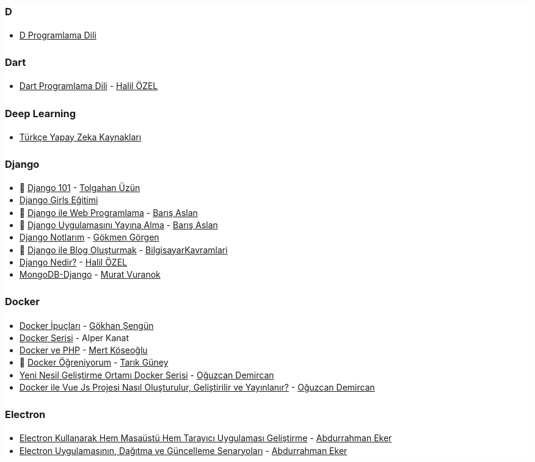 ### D
- [D Programlama Dili](http://ddili.org/ders/d/index.html)


### Dart
- [Dart Programlama Dili](https://medium.com/@halilozel1903/dart-programlama-dili-eeafb64ad300) - [Halil ÖZEL](https://github.com/halilozel1903)


### Deep Learning
- [Türkçe Yapay Zeka Kaynakları](https://github.com/deeplearningturkiye/turkce-yapay-zeka-kaynaklari)


### Django
- :movie_camera: [Django 101](https://www.youtube.com/watch?v=L-26ZJ3s6Mc&index=1&list=PLJeh-dT_Z82vvyYXmp1auK6A6e3aDlgCG&t=8s) - [Tolgahan Üzün](https://twitter.com/tlghnzn)
- [Django Girls Eğitimi](https://tutorial.djangogirls.org/tr/)
- :movie_camera: [Django ile Web Programlama](https://www.youtube.com/watch?v=uwVmWS1yJ1k&list=PLPrHLaayVkhny4WRNp05C1qRl1Aq3Wswh) - [Barış Aslan](https://www.youtube.com/c/Bar%C4%B1%C5%9FAslan)
- :movie_camera: [Django Uygulamasını Yayına Alma](https://www.youtube.com/watch?v=JMl_kktdjjI&index=1&list=PLPrHLaayVkhk9_NtkgHFzdCq78MXega6o) - [Barış Aslan](https://www.youtube.com/c/Bar%C4%B1%C5%9FAslan)
- [Django Notlarım](https://gokmengorgen.net/django-notlarim/) - [Gökmen Görgen](https://gokmengorgen.net/)
- :movie_camera: [Django ile Blog Oluşturmak](https://www.youtube.com/watch?v=l1EQ2GfxmUg&list=PLh9ECzBB8tJMkq3vJ8fwAKNlwPA8d629n) - [BilgisayarKavramlari](https://www.youtube.com/channel/UCkkgrhDCJheXQNIFqUVw0_g)
- [Django Nedir?](https://medium.com/@halilozel1903/django-nedir-52b29ebb7298) - [Halil ÖZEL](https://github.com/halilozel1903)
- [MongoDB-Django](https://medium.com/batech/mongodb-django-69e6b9d3625d) - [Murat Vuranok](https://medium.com/@mrtvrnk)


### Docker
- [Docker İpuçları](https://gokhansengun.com/docker-ipuclari-soru-ve-cevaplar-bolum-1/) - [Gökhan Şengün](https://twitter.com/gokhansengun)
- [Docker Serisi](https://medium.com/monitisemea/docker-serisi-1-1c6629499b9a) - Alper Kanat
- [Docker ve PHP](https://mksglu.gitbooks.io/php-ile-docker-gelistirelim/content/) - [Mert Köseoğlu](https://github.com/mksglu/)
- :movie_camera: [Docker Öğreniyorum](https://www.youtube.com/watch?v=isbsABbZghs&list=PL_Z0TaFYSF3LTfMIRjPUlVoUipQA0JlL2) - [Tarık Güney](https://www.youtube.com/channel/UC4I7mk5atVNtFDNI1c8yOWA)
- [Yeni Nesil Geliştirme Ortamı Docker Serisi](https://oguzcandemircan.com/yeni-nesil-gelistirme-ortami-bolum-1-docker) - [Oğuzcan Demircan](https://twitter.com/oguzcandemircan)
- [Docker ile Vue Js Projesi Nasıl Oluşturulur, Geliştirilir ve Yayınlanır?](https://oguzcandemircan.com/docker-ile-vuejs-projesi-nasil-olusturulur-gelistirlir-ve-yayinlanir) - [Oğuzcan Demircan](https://twitter.com/oguzcandemircan)



### Electron
- [Electron Kullanarak Hem Masaüstü Hem Tarayıcı Uygulaması Geliştirme](http://www.avarekodcu.com/konu/28/electron-react-webpack-ve-babel-kullanarak-hem-masaustu-hem-tarayici-uygulamasi-gelistirme) - [Abdurrahman Eker](https://twitter.com/abdurrahmanekr)
- [Electron Uygulamasının, Dağıtma ve Güncelleme Senaryoları](http://www.avarekodcu.com/konu/29/electron-uygulamasinin-dagitma-ve-guncelleme-senaryolari) - [Abdurrahman Eker](https://twitter.com/abdurrahmanekr)
